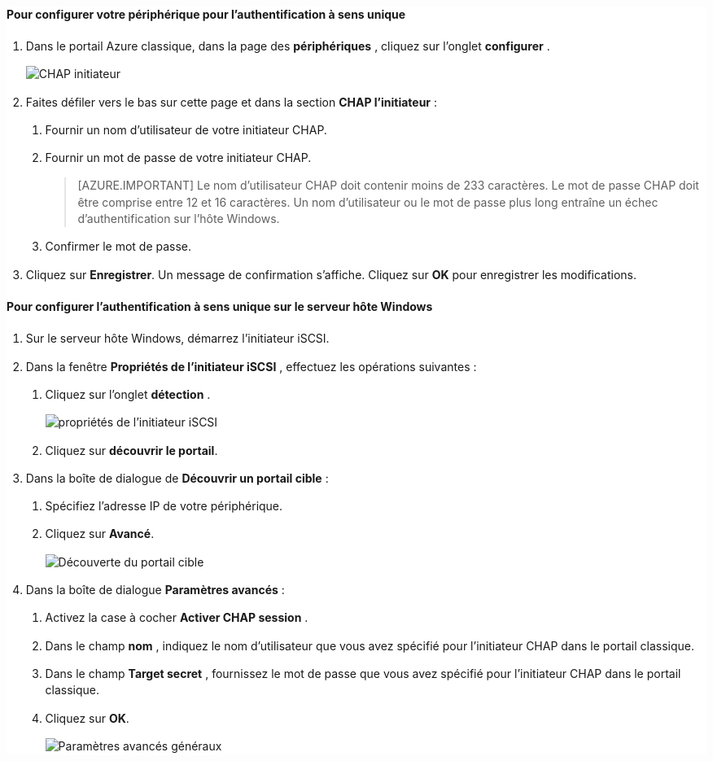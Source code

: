 #### <a name="to-configure-your-device-for-one-way-authentication"></a>Pour configurer votre périphérique pour l’authentification à sens unique

1. Dans le portail Azure classique, dans la page des **périphériques** , cliquez sur l’onglet **configurer** .

    ![CHAP initiateur](./media/storsimple-configure-chap/IC740943.png)

2. Faites défiler vers le bas sur cette page et dans la section **CHAP l’initiateur** :
                                                    
    1. Fournir un nom d’utilisateur de votre initiateur CHAP.

    2. Fournir un mot de passe de votre initiateur CHAP.

         > [AZURE.IMPORTANT] Le nom d’utilisateur CHAP doit contenir moins de 233 caractères. Le mot de passe CHAP doit être comprise entre 12 et 16 caractères. Un nom d’utilisateur ou le mot de passe plus long entraîne un échec d’authentification sur l’hôte Windows.
    
    3. Confirmer le mot de passe.

4. Cliquez sur **Enregistrer**. Un message de confirmation s’affiche. Cliquez sur **OK** pour enregistrer les modifications.

#### <a name="to-configure-one-way-authentication-on-the-windows-host-server"></a>Pour configurer l’authentification à sens unique sur le serveur hôte Windows

1. Sur le serveur hôte Windows, démarrez l’initiateur iSCSI.

2. Dans la fenêtre **Propriétés de l’initiateur iSCSI** , effectuez les opérations suivantes :
                                                    
    1. Cliquez sur l’onglet **détection** .

        ![propriétés de l’initiateur iSCSI](./media/storsimple-configure-chap/IC740944.png)

    2. Cliquez sur **découvrir le portail**.

3. Dans la boîte de dialogue de **Découvrir un portail cible** :
                                                    
    1. Spécifiez l’adresse IP de votre périphérique.

    3. Cliquez sur **Avancé**.

        ![Découverte du portail cible](./media/storsimple-configure-chap/IC740945.png)

4. Dans la boîte de dialogue **Paramètres avancés** :
                                                    
    1. Activez la case à cocher **Activer CHAP session** .

    2. Dans le champ **nom** , indiquez le nom d’utilisateur que vous avez spécifié pour l’initiateur CHAP dans le portail classique.

    3. Dans le champ **Target secret** , fournissez le mot de passe que vous avez spécifié pour l’initiateur CHAP dans le portail classique.

    4. Cliquez sur **OK**.

        ![Paramètres avancés généraux](./media/storsimple-configure-chap/IC740946.png)
